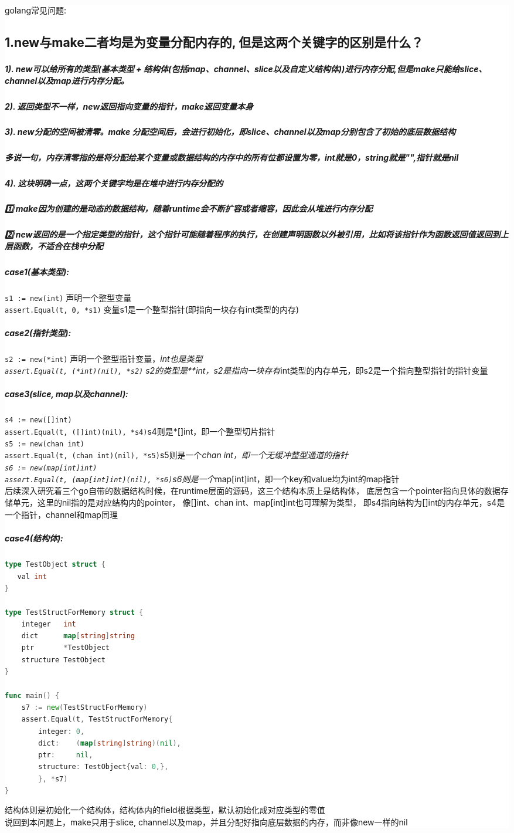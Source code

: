 golang常见问题:  

## 1.new与make二者均是为变量分配内存的, 但是这两个关键字的区别是什么？  
##### 1). new可以给所有的类型(基本类型 + 结构体(包括map、channel、slice以及自定义结构体))进行内存分配,但是make只能给slice、channel以及map进行内存分配。  
##### 2). 返回类型不一样，new返回指向变量的指针，make返回变量本身  
##### 3). new分配的空间被清零。make 分配空间后，会进行初始化，即slice、channel以及map分别包含了初始的底层数据结构  
##### 多说一句，内存清零指的是将分配给某个变量或数据结构的内存中的所有位都设置为零，int就是0，string就是"",指针就是nil  
##### 4). 这块明确一点，这两个关键字均是在堆中进行内存分配的  
##### 1️⃣ make因为创建的是动态的数据结构，随着runtime会不断扩容或者缩容，因此会从堆进行内存分配  
##### 2️⃣ new返回的是一个指定类型的指针，这个指针可能随着程序的执行，在创建声明函数以外被引用，比如将该指针作为函数返回值返回到上层函数，不适合在栈中分配
##### case1(基本类型):  
`s1 := new(int)` 声明一个整型变量  
`assert.Equal(t, 0, *s1)` 变量s1是一个整型指针(即指向一块存有int类型的内存)  
##### case2(指针类型):
`s2 := new(*int)` 声明一个整型指针变量，*int也是类型  
`assert.Equal(t, (*int)(nil), *s2)` 
s2的类型是**int，s2是指向一块存有*int类型的内存单元，即s2是一个指向整型指针的指针变量
##### case3(slice, map以及channel): 
`s4 := new([]int)`  
`assert.Equal(t, ([]int)(nil), *s4)`s4则是*[]int，即一个整型切片指针  
`s5 := new(chan int)`  
`assert.Equal(t, (chan int)(nil), *s5)`s5则是一个*chan int，即一个无缓冲整型通道的指针  
`s6 := new(map[int]int)`  
`assert.Equal(t, (map[int]int)(nil), *s6)`s6则是一个*map[int]int，即一个key和value均为int的map指针  
后续深入研究着三个go自带的数据结构时候，在runtime层面的源码，这三个结构本质上是结构体，
底层包含一个pointer指向具体的数据存储单元，这里的nil指的是对应结构内的pointer，
像[]int、chan int、map[int]int也可理解为类型，
即s4指向结构为[]int的内存单元，s4是一个指针，channel和map同理  
##### case4(结构体):
```go
type TestObject struct { 
   val int 
}

type TestStructForMemory struct {
    integer   int
    dict      map[string]string
    ptr       *TestObject
    structure TestObject
}

func main() {
    s7 := new(TestStructForMemory)
    assert.Equal(t, TestStructForMemory{
        integer: 0,
        dict:    (map[string]string)(nil),
        ptr:     nil,
		structure: TestObject{val: 0,},
        }, *s7)
}
```
结构体则是初始化一个结构体，结构体内的field根据类型，默认初始化成对应类型的零值  
说回到本问题上，make只用于slice, channel以及map，并且分配好指向底层数据的内存，而非像new一样的nil
